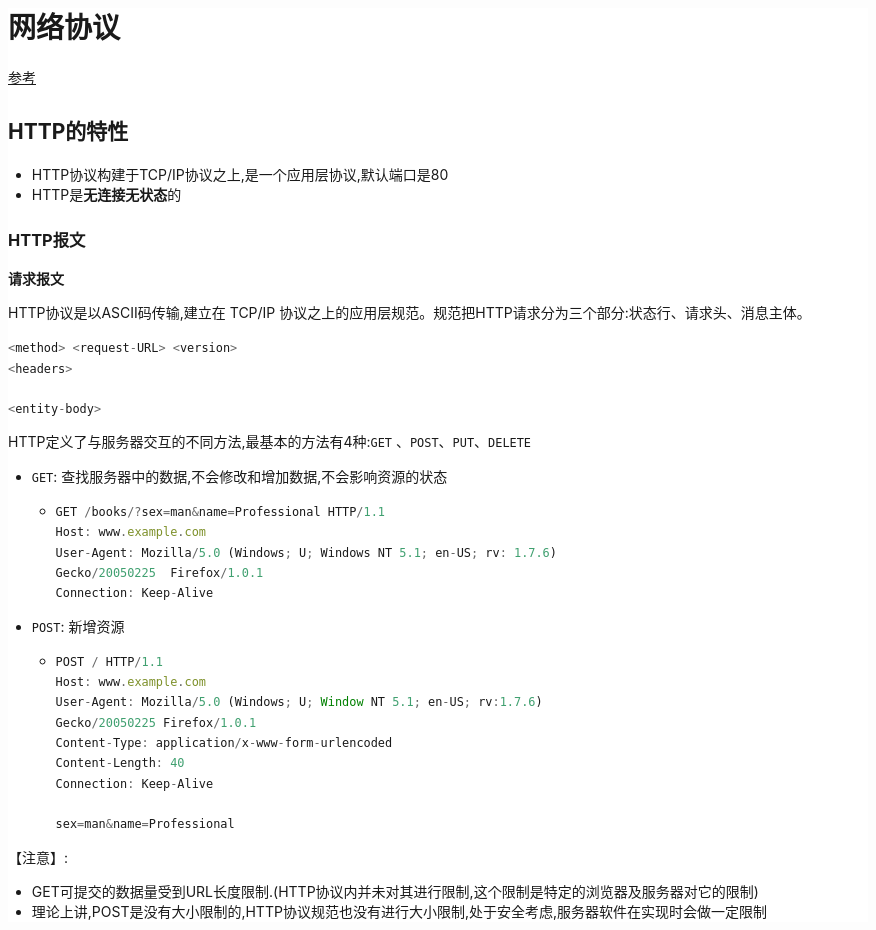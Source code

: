 # 网络协议

[参考]([https://hit-alibaba.github.io/interview/basic/network/HTTP.html#http-%E7%9A%84%E7%89%B9%E6%80%A7](https://hit-alibaba.github.io/interview/basic/network/HTTP.html#http-的特性))

## HTTP的特性

- HTTP协议构建于TCP/IP协议之上,是一个应用层协议,默认端口是80
- HTTP是**无连接无状态**的



### HTTP报文

<b>请求报文</b>

HTTP协议是以ASCII码传输,建立在 TCP/IP 协议之上的应用层规范。规范把HTTP请求分为三个部分:状态行、请求头、消息主体。

```js
<method> <request-URL> <version>
<headers>

<entity-body>
```

HTTP定义了与服务器交互的不同方法,最基本的方法有4种:`GET` 、`POST`、`PUT`、`DELETE`

- `GET`: 查找服务器中的数据,不会修改和增加数据,不会影响资源的状态

  - ```js
    GET /books/?sex=man&name=Professional HTTP/1.1
    Host: www.example.com
    User-Agent: Mozilla/5.0 (Windows; U; Windows NT 5.1; en-US; rv: 1.7.6)
    Gecko/20050225	Firefox/1.0.1
    Connection: Keep-Alive
    ```

- `POST`: 新增资源

  - ```js
    POST / HTTP/1.1
    Host: www.example.com
    User-Agent: Mozilla/5.0 (Windows; U; Window NT 5.1; en-US; rv:1.7.6)
    Gecko/20050225 Firefox/1.0.1
    Content-Type: application/x-www-form-urlencoded
    Content-Length: 40
    Connection: Keep-Alive
    
    sex=man&name=Professional
    ```

【注意】:

- GET可提交的数据量受到URL长度限制.(HTTP协议内并未对其进行限制,这个限制是特定的浏览器及服务器对它的限制)
- 理论上讲,POST是没有大小限制的,HTTP协议规范也没有进行大小限制,处于安全考虑,服务器软件在实现时会做一定限制

